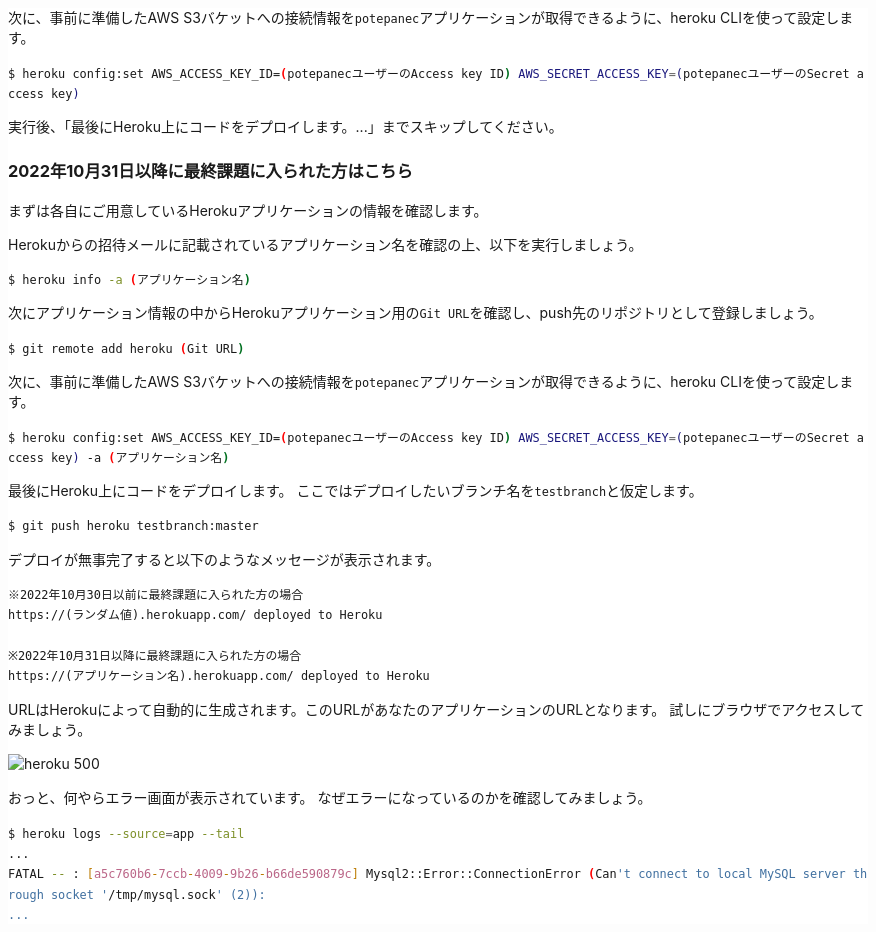 次に、事前に準備したAWS S3バケットへの接続情報を`potepanec`アプリケーションが取得できるように、heroku CLIを使って設定します。

```sh
$ heroku config:set AWS_ACCESS_KEY_ID=(potepanecユーザーのAccess key ID) AWS_SECRET_ACCESS_KEY=(potepanecユーザーのSecret access key)
```

実行後、「最後にHeroku上にコードをデプロイします。...」までスキップしてください。

### 2022年10月31日以降に最終課題に入られた方はこちら

まずは各自にご用意しているHerokuアプリケーションの情報を確認します。

Herokuからの招待メールに記載されているアプリケーション名を確認の上、以下を実行しましょう。

```sh
$ heroku info -a (アプリケーション名)
```

次にアプリケーション情報の中からHerokuアプリケーション用の`Git URL`を確認し、push先のリポジトリとして登録しましょう。

```sh
$ git remote add heroku (Git URL)
```

次に、事前に準備したAWS S3バケットへの接続情報を`potepanec`アプリケーションが取得できるように、heroku CLIを使って設定します。

```sh
$ heroku config:set AWS_ACCESS_KEY_ID=(potepanecユーザーのAccess key ID) AWS_SECRET_ACCESS_KEY=(potepanecユーザーのSecret access key) -a (アプリケーション名)
```

最後にHeroku上にコードをデプロイします。
ここではデプロイしたいブランチ名を`testbranch`と仮定します。

```sh
$ git push heroku testbranch:master
```

デプロイが無事完了すると以下のようなメッセージが表示されます。

```
※2022年10月30日以前に最終課題に入られた方の場合
https://(ランダム値).herokuapp.com/ deployed to Heroku

※2022年10月31日以降に最終課題に入られた方の場合
https://(アプリケーション名).herokuapp.com/ deployed to Heroku
```

URLはHerokuによって自動的に生成されます。このURLがあなたのアプリケーションのURLとなります。
試しにブラウザでアクセスしてみましょう。

![heroku 500](../images/deploy/heroku_500.png)

おっと、何やらエラー画面が表示されています。
なぜエラーになっているのかを確認してみましょう。

```sh
$ heroku logs --source=app --tail
...
FATAL -- : [a5c760b6-7ccb-4009-9b26-b66de590879c] Mysql2::Error::ConnectionError (Can't connect to local MySQL server through socket '/tmp/mysql.sock' (2)):
...
```
